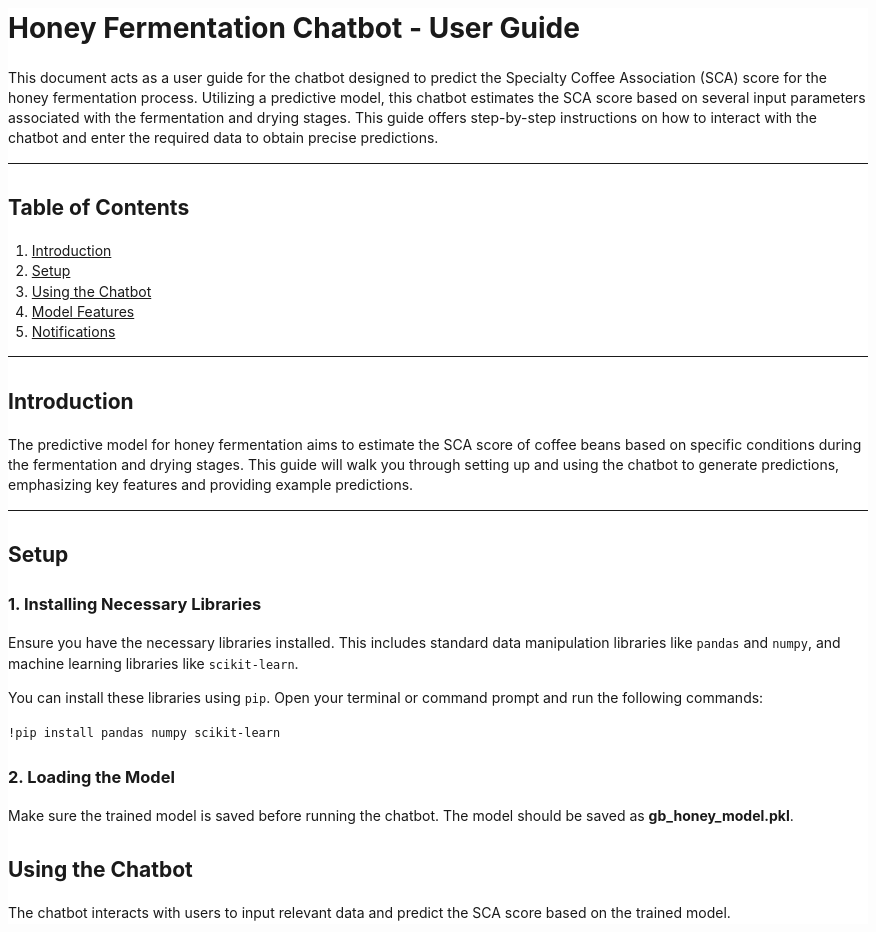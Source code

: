 # Honey Fermentation Chatbot - User Guide

This document acts as a user guide for the chatbot designed to predict the Specialty Coffee Association (SCA) score for the honey fermentation process. Utilizing a predictive model, this chatbot estimates the SCA score based on several input parameters associated with the fermentation and drying stages. This guide offers step-by-step instructions on how to interact with the chatbot and enter the required data to obtain precise predictions.

---

## Table of Contents
1. [Introduction](#introduction)
2. [Setup](#setup)
3. [Using the Chatbot](#using-the-chatbot)
4. [Model Features](#model-features)
5. [Notifications](#notifications)
   
---

## Introduction

The predictive model for honey fermentation aims to estimate the SCA score of coffee beans based on specific conditions during the fermentation and drying stages. This guide will walk you through setting up and using the chatbot to generate predictions, emphasizing key features and providing example predictions.

---

## Setup

### 1. Installing Necessary Libraries

Ensure you have the necessary libraries installed. This includes standard data manipulation libraries like `pandas` and `numpy`,  and machine learning libraries like `scikit-learn`.

You can install these libraries using `pip`. Open your terminal or command prompt and run the following commands:

```sh
!pip install pandas numpy scikit-learn
```

### 2. Loading the Model
Make sure the trained model is saved before running the chatbot. The model should be saved as **gb_honey_model.pkl**.

## Using the Chatbot
The chatbot interacts with users to input relevant data and predict the SCA score based on the trained model.
